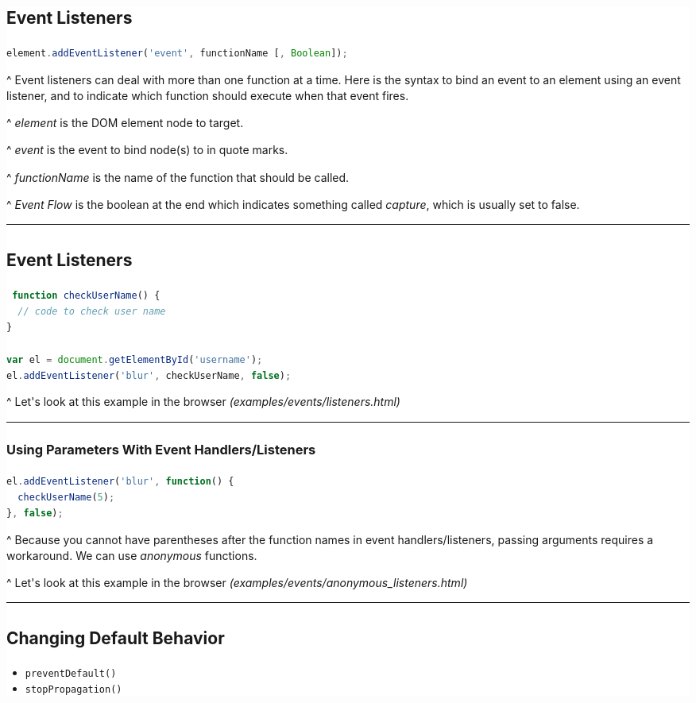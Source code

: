 
## Event Listeners

```javascript
element.addEventListener('event', functionName [, Boolean]);
```

^ Event listeners can deal with more than one function at a time. Here is the syntax to bind an event to an element using an event listener, and to indicate which function should execute when that event fires.

^ _element_ is the DOM element node to target.

^ _event_ is the event to bind node(s) to in quote marks.

^ _functionName_ is the name of the function that should be called.

^ _Event Flow_ is the boolean at the end which indicates something called _capture_, which is usually set to false.

---

## Event Listeners

```javascript
 function checkUserName() {
  // code to check user name
}

var el = document.getElementById('username');
el.addEventListener('blur', checkUserName, false);
```

^ Let's look at this example in the browser _(examples/events/listeners.html)_

---

### Using Parameters With Event Handlers/Listeners

```javascript
el.addEventListener('blur', function() {
  checkUserName(5);
}, false);
```

^ Because you cannot have parentheses after the function names in event handlers/listeners, passing arguments requires a workaround. We can use _anonymous_ functions.

^ Let's look at this example in the browser _(examples/events/anonymous\_listeners.html)_

---

## Changing Default Behavior

- `preventDefault()`
- `stopPropagation()`
